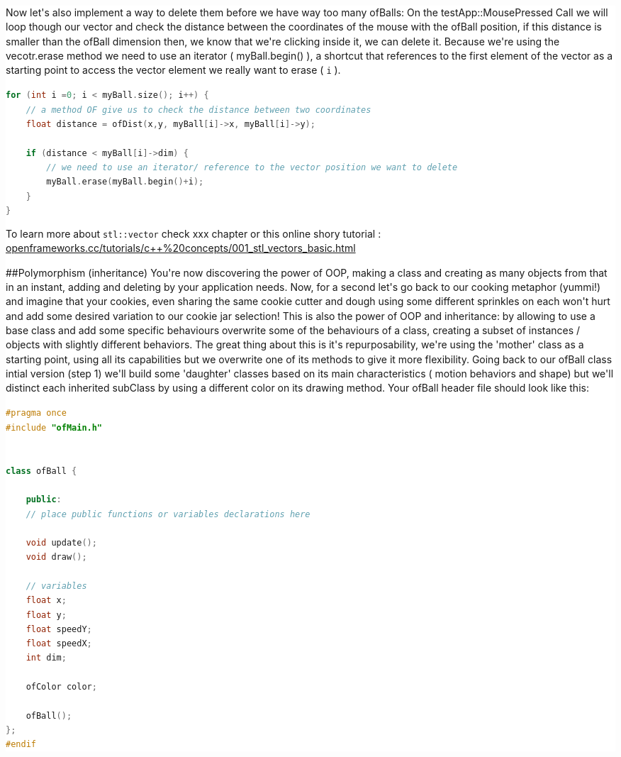 Now let's also implement a way to delete them before we have way too many ofBalls:
On the testApp::MousePressed Call we will loop though our vector and check the distance between the coordinates of the mouse with the ofBall position, if this distance is smaller than the ofBall dimension then, we know that we're clicking inside it, we can delete it. Because we're using the vecotr.erase method we need to use an iterator ( myBall.begin() ), a shortcut that references to the first element of the vector as a starting point to access the vector element we really want to erase ( `i` ).

```cpp
for (int i =0; i < myBall.size(); i++) {
	// a method OF give us to check the distance between two coordinates
    float distance = ofDist(x,y, myBall[i]->x, myBall[i]->y); 
    
    if (distance < myBall[i]->dim) {
	    // we need to use an iterator/ reference to the vector position we want to delete
        myBall.erase(myBall.begin()+i); 
    }
}
```


To learn more about `stl::vector` check xxx chapter or this online shory tutorial : [openframeworks.cc/tutorials/c++%20concepts/001_stl_vectors_basic.html](http://www.openframeworks.cc/tutorials/c++%20concepts/001_stl_vectors_basic.html)


##Polymorphism (inheritance)
You're now discovering the power of OOP, making a class and creating as many objects from that in an instant, adding and deleting by your application needs. Now, for a second let's go back to our cooking metaphor (yummi!) and imagine that your cookies, even sharing the same cookie cutter and dough using some different sprinkles on each won't hurt and add some desired variation to our cookie jar selection!
This is also the power of OOP and inheritance: by allowing to use a base class and add some specific behaviours overwrite some of the behaviours of a class, creating a subset of instances / objects with slightly different behaviors.
The great thing about this is it's repurposability, we're using the 'mother' class as a starting point, using all its capabilities but we overwrite one of its methods to give it more flexibility.
Going back to our ofBall class intial version (step 1) we'll build some 'daughter' classes based on its main characteristics ( motion behaviors and shape) but we'll distinct each inherited subClass by using a different color on its drawing method.
Your ofBall header file should look like this:

```cpp
#pragma once
#include "ofMain.h"


class ofBall {
    
	public: 
	// place public functions or variables declarations here
        
	void update();
	void draw(); 

	// variables
	float x;      
	float y;
	float speedY; 
	float speedX;
	int dim;      

	ofColor color;
    
	ofBall();
};
#endif
```